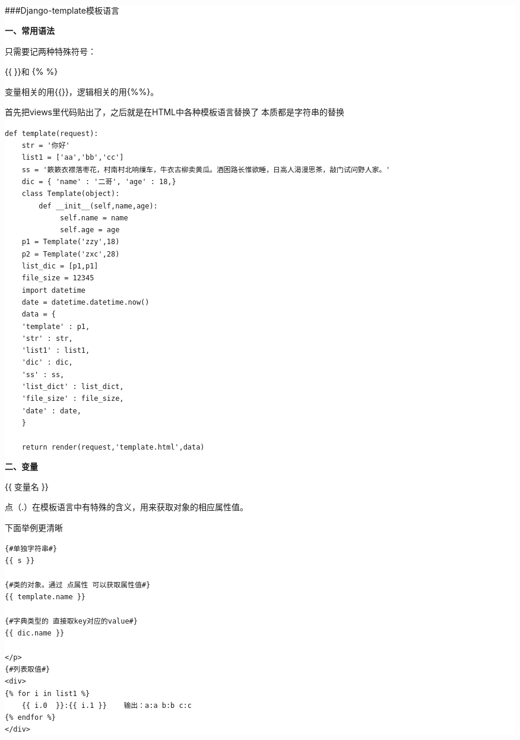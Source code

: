 ###Django-template模板语言

**一、常用语法**

只需要记两种特殊符号：

{{  }}和 {% %}

变量相关的用{{}}，逻辑相关的用{%%}。

首先把views里代码贴出了，之后就是在HTML中各种模板语言替换了 本质都是字符串的替换

```
def template(request):
    str = '你好'
    list1 = ['aa','bb','cc']
    ss = '簌簌衣襟落枣花，村南村北响缫车，牛衣古柳卖黄瓜。酒困路长惟欲睡，日高人渴漫思茶，敲门试问野人家。'
    dic = { 'name' : '二哥', 'age' : 18,}
    class Template(object):
        def __init__(self,name,age):
             self.name = name
             self.age = age
    p1 = Template('zzy',18)
    p2 = Template('zxc',28)
    list_dic = [p1,p1]
    file_size = 12345
    import datetime
    date = datetime.datetime.now()
    data = {
    'template' : p1,
    'str' : str,
    'list1' : list1,
    'dic' : dic,
    'ss' : ss,
    'list_dict' : list_dict,
    'file_size' : file_size,
    'date' : date,
    }
    
    return render(request,'template.html',data)
```

 **二、变量**

{{ 变量名 }}

点（.）在模板语言中有特殊的含义，用来获取对象的相应属性值。

下面举例更清晰

```
{#单独字符串#}
{{ s }}

{#类的对象。通过 点属性 可以获取属性值#}
{{ template.name }}

{#字典类型的 直接取key对应的value#}
{{ dic.name }}

</p>
{#列表取值#}
<div>
{% for i in list1 %}
    {{ i.0  }}:{{ i.1 }}    输出：a:a b:b c:c
{% endfor %}
</div>
```

